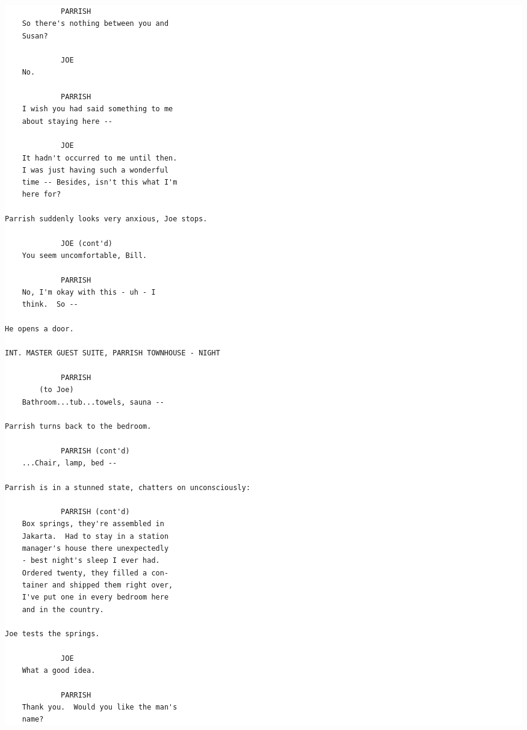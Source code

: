 			     PARRISH
		So there's nothing between you and
		Susan?

			     JOE
		No.

			     PARRISH
		I wish you had said something to me
		about staying here --

			     JOE
		It hadn't occurred to me until then.
		I was just having such a wonderful
		time -- Besides, isn't this what I'm
		here for?

	Parrish suddenly looks very anxious, Joe stops.

			     JOE (cont'd)
		You seem uncomfortable, Bill.

			     PARRISH
		No, I'm okay with this - uh - I
		think.  So --

	He opens a door.

	INT. MASTER GUEST SUITE, PARRISH TOWNHOUSE - NIGHT

			     PARRISH
			(to Joe)
		Bathroom...tub...towels, sauna --

	Parrish turns back to the bedroom.

			     PARRISH (cont'd)
		...Chair, lamp, bed --

	Parrish is in a stunned state, chatters on unconsciously:

			     PARRISH (cont'd)
		Box springs, they're assembled in
		Jakarta.  Had to stay in a station
		manager's house there unexpectedly
		- best night's sleep I ever had.
		Ordered twenty, they filled a con-
		tainer and shipped them right over,
		I've put one in every bedroom here
		and in the country.

	Joe tests the springs.

			     JOE
		What a good idea.

			     PARRISH
		Thank you.  Would you like the man's
		name?
